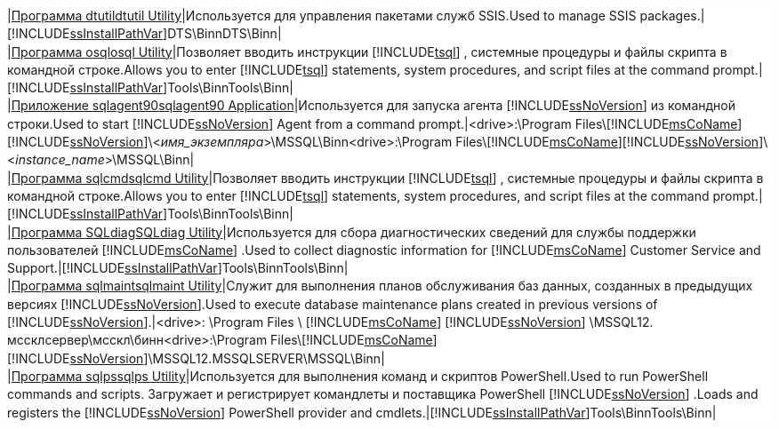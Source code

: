 |[<span data-ttu-id="d73d3-218">Программа dtutil</span><span class="sxs-lookup"><span data-stu-id="d73d3-218">dtutil Utility</span></span>](../../integration-services/dtutil-utility.md)|<span data-ttu-id="d73d3-219">Используется для управления пакетами служб SSIS.</span><span class="sxs-lookup"><span data-stu-id="d73d3-219">Used to manage SSIS packages.</span></span>|[!INCLUDE[ssInstallPathVar](../../includes/ssinstallpathvar-md.md)]<span data-ttu-id="d73d3-220">DTS\Binn</span><span class="sxs-lookup"><span data-stu-id="d73d3-220">DTS\Binn</span></span>|  
|[<span data-ttu-id="d73d3-221">Программа osql</span><span class="sxs-lookup"><span data-stu-id="d73d3-221">osql Utility</span></span>](../../tools/osql-utility.md)|<span data-ttu-id="d73d3-222">Позволяет вводить инструкции [!INCLUDE[tsql](../../includes/tsql-md.md)] , системные процедуры и файлы скрипта в командной строке.</span><span class="sxs-lookup"><span data-stu-id="d73d3-222">Allows you to enter [!INCLUDE[tsql](../../includes/tsql-md.md)] statements, system procedures, and script files at the command prompt.</span></span>|[!INCLUDE[ssInstallPathVar](../../includes/ssinstallpathvar-md.md)]<span data-ttu-id="d73d3-223">Tools\Binn</span><span class="sxs-lookup"><span data-stu-id="d73d3-223">Tools\Binn</span></span>|  
|[<span data-ttu-id="d73d3-224">Приложение sqlagent90</span><span class="sxs-lookup"><span data-stu-id="d73d3-224">sqlagent90 Application</span></span>](../../tools/sqlagent90-application.md)|<span data-ttu-id="d73d3-225">Используется для запуска агента [!INCLUDE[ssNoVersion](../../includes/ssnoversion-md.md)] из командной строки.</span><span class="sxs-lookup"><span data-stu-id="d73d3-225">Used to start [!INCLUDE[ssNoVersion](../../includes/ssnoversion-md.md)] Agent from a command prompt.</span></span>|<span data-ttu-id="d73d3-226">\<drive>:\Program Files\\[!INCLUDE[msCoName](../../includes/msconame-md.md)][!INCLUDE[ssNoVersion](../../includes/ssnoversion-md.md)]\\<*имя_экземпляра*>\MSSQL\Binn</span><span class="sxs-lookup"><span data-stu-id="d73d3-226">\<drive>:\Program Files\\[!INCLUDE[msCoName](../../includes/msconame-md.md)][!INCLUDE[ssNoVersion](../../includes/ssnoversion-md.md)]\\<*instance_name*>\MSSQL\Binn</span></span>|  
|[<span data-ttu-id="d73d3-227">Программа sqlcmd</span><span class="sxs-lookup"><span data-stu-id="d73d3-227">sqlcmd Utility</span></span>](../../tools/sqlcmd-utility.md)|<span data-ttu-id="d73d3-228">Позволяет вводить инструкции [!INCLUDE[tsql](../../includes/tsql-md.md)] , системные процедуры и файлы скрипта в командной строке.</span><span class="sxs-lookup"><span data-stu-id="d73d3-228">Allows you to enter [!INCLUDE[tsql](../../includes/tsql-md.md)] statements, system procedures, and script files at the command prompt.</span></span>|[!INCLUDE[ssInstallPathVar](../../includes/ssinstallpathvar-md.md)]<span data-ttu-id="d73d3-229">Tools\Binn</span><span class="sxs-lookup"><span data-stu-id="d73d3-229">Tools\Binn</span></span>|  
|[<span data-ttu-id="d73d3-230">Программа SQLdiag</span><span class="sxs-lookup"><span data-stu-id="d73d3-230">SQLdiag Utility</span></span>](../../tools/sqldiag-utility.md)|<span data-ttu-id="d73d3-231">Используется для сбора диагностических сведений для службы поддержки пользователей [!INCLUDE[msCoName](../../includes/msconame-md.md)] .</span><span class="sxs-lookup"><span data-stu-id="d73d3-231">Used to collect diagnostic information for [!INCLUDE[msCoName](../../includes/msconame-md.md)] Customer Service and Support.</span></span>|[!INCLUDE[ssInstallPathVar](../../includes/ssinstallpathvar-md.md)]<span data-ttu-id="d73d3-232">Tools\Binn</span><span class="sxs-lookup"><span data-stu-id="d73d3-232">Tools\Binn</span></span>|  
|[<span data-ttu-id="d73d3-233">Программа sqlmaint</span><span class="sxs-lookup"><span data-stu-id="d73d3-233">sqlmaint Utility</span></span>](../../tools/sqlmaint-utility.md)|<span data-ttu-id="d73d3-234">Служит для выполнения планов обслуживания баз данных, созданных в предыдущих версиях [!INCLUDE[ssNoVersion](../../includes/ssnoversion-md.md)].</span><span class="sxs-lookup"><span data-stu-id="d73d3-234">Used to execute database maintenance plans created in previous versions of [!INCLUDE[ssNoVersion](../../includes/ssnoversion-md.md)].</span></span>|<span data-ttu-id="d73d3-235">\<drive>: \Program Files \\ [!INCLUDE[msCoName](../../includes/msconame-md.md)] [!INCLUDE[ssNoVersion](../../includes/ssnoversion-md.md)] \MSSQL12. мссклсервер\мсскл\бинн</span><span class="sxs-lookup"><span data-stu-id="d73d3-235">\<drive>:\Program Files\\[!INCLUDE[msCoName](../../includes/msconame-md.md)][!INCLUDE[ssNoVersion](../../includes/ssnoversion-md.md)]\MSSQL12.MSSQLSERVER\MSSQL\Binn</span></span>|  
|[<span data-ttu-id="d73d3-236">Программа sqlps</span><span class="sxs-lookup"><span data-stu-id="d73d3-236">sqlps Utility</span></span>](../../tools/sqlps-utility.md)|<span data-ttu-id="d73d3-237">Используется для выполнения команд и скриптов PowerShell.</span><span class="sxs-lookup"><span data-stu-id="d73d3-237">Used to run PowerShell commands and scripts.</span></span> <span data-ttu-id="d73d3-238">Загружает и регистрирует командлеты и поставщика PowerShell [!INCLUDE[ssNoVersion](../../includes/ssnoversion-md.md)] .</span><span class="sxs-lookup"><span data-stu-id="d73d3-238">Loads and registers the [!INCLUDE[ssNoVersion](../../includes/ssnoversion-md.md)] PowerShell provider and cmdlets.</span></span>|[!INCLUDE[ssInstallPathVar](../../includes/ssinstallpathvar-md.md)]<span data-ttu-id="d73d3-239">Tools\Binn</span><span class="sxs-lookup"><span data-stu-id="d73d3-239">Tools\Binn</span></span>|  